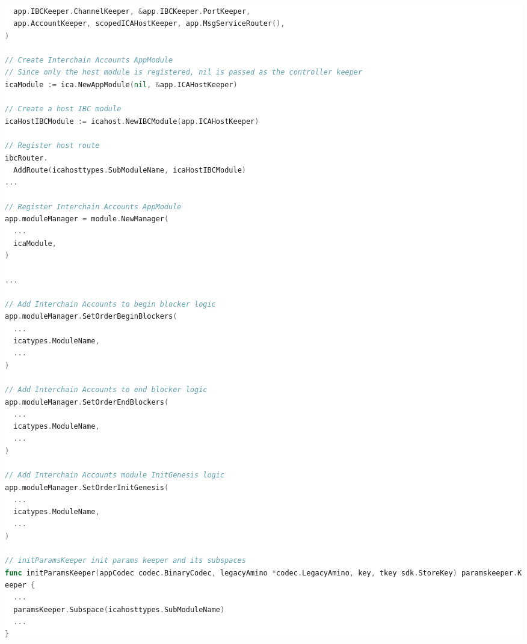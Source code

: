 ```go
  app.IBCKeeper.ChannelKeeper, &app.IBCKeeper.PortKeeper,
  app.AccountKeeper, scopedICAHostKeeper, app.MsgServiceRouter(),
)

// Create Interchain Accounts AppModule
// Since only the host module is registered, nil is passed as the controller keeper
icaModule := ica.NewAppModule(nil, &app.ICAHostKeeper)

// Create a host IBC module
icaHostIBCModule := icahost.NewIBCModule(app.ICAHostKeeper)

// Register host route
ibcRouter.
  AddRoute(icahosttypes.SubModuleName, icaHostIBCModule)
...

// Register Interchain Accounts AppModule
app.moduleManager = module.NewManager(
  ...
  icaModule,
)

...

// Add Interchain Accounts to begin blocker logic
app.moduleManager.SetOrderBeginBlockers(
  ...
  icatypes.ModuleName,
  ...
)

// Add Interchain Accounts to end blocker logic
app.moduleManager.SetOrderEndBlockers(
  ...
  icatypes.ModuleName,
  ...
)

// Add Interchain Accounts module InitGenesis logic
app.moduleManager.SetOrderInitGenesis(
  ...
  icatypes.ModuleName,
  ...
)

// initParamsKeeper init params keeper and its subspaces
func initParamsKeeper(appCodec codec.BinaryCodec, legacyAmino *codec.LegacyAmino, key, tkey sdk.StoreKey) paramskeeper.Keeper {
  ...
  paramsKeeper.Subspace(icahosttypes.SubModuleName)
  ...
}
```
